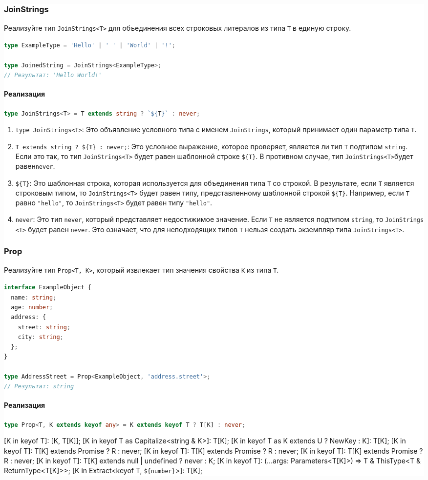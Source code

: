 ### JoinStrings

Реализуйте тип `JoinStrings<T>` для объединения всех строковых литералов из типа `T` в единую строку.

```ts
type ExampleType = 'Hello' | ' ' | 'World' | '!';

type JoinedString = JoinStrings<ExampleType>;
// Результат: 'Hello World!'
```

#### Реализация
```ts
type JoinStrings<T> = T extends string ? `${T}` : never;
```

1. `type JoinStrings<T>`: Это объявление условного типа с именем `JoinStrings`, который принимает один параметр типа `T`.

2. `T extends string ? ${T} : never;`: Это условное выражение, которое проверяет, является ли тип `T` подтипом `string`. Если это так, то тип `JoinStrings<T>` будет равен шаблонной строке `${T}`. В противном случае, тип `JoinStrings<T>`будет равен`never`.

3. `${T}`: Это шаблонная строка, которая используется для объединения типа `T` со строкой. В результате, если `T` является строковым типом, то `JoinStrings<T>` будет равен типу, представленному шаблонной строкой `${T}`. Например, если `T` равно `"hello"`, то `JoinStrings<T>` будет равен типу `"hello"`.

4. `never`: Это тип `never`, который представляет недостижимое значение. Если `T` не является подтипом `string`, то `JoinStrings<T>` будет равен `never`. Это означает, что для неподходящих типов `T` нельзя создать экземпляр типа `JoinStrings<T>`.

### Prop

Реализуйте тип `Prop<T, K>`, который извлекает тип значения свойства `K` из типа `T`.

```ts
interface ExampleObject {
  name: string;
  age: number;
  address: {
    street: string;
    city: string;
  };
}

type AddressStreet = Prop<ExampleObject, 'address.street'>;
// Результат: string
```

#### Реализация
```ts
type Prop<T, K extends keyof any> = K extends keyof T ? T[K] : never;
```


  [Key in K]: T[Key];
  [Key in keyof T as Key extends K ? never : Key]: T[Key];
  [Key in Exclude<keyof T, K>]: T[Key];
  [K in keyof T]: [K, T[K]];
  [K in keyof T as Capitalize<string & K>]: T[K];
  [K in keyof T as K extends U ? NewKey : K]: T[K];
  [K in keyof T]: T[K] extends Promise<infer R> ? R : never;
  [K in keyof T]: T[K] extends Promise<infer R> ? R : never;
[K in keyof T]: T[K] extends Promise<infer R> ? R : never;
  [K in keyof T]: T[K] extends null | undefined ? never : K;
  [K in keyof T]: (...args: Parameters<T[K]>) => T & ThisType<T & ReturnType<T[K]>>;
  [K in Extract<keyof T, `${number}`>]: T[K];